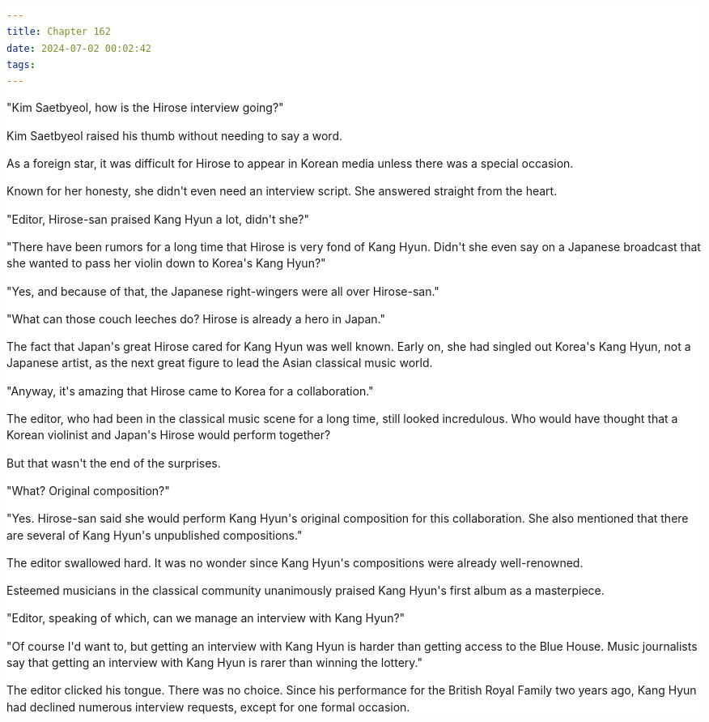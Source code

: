 ```yaml
---
title: Chapter 162
date: 2024-07-02 00:02:42
tags:
---
```



"Kim Saetbyeol, how is the Hirose interview going?"

Kim Saetbyeol raised his thumb without needing to say a word.

As a foreign star, it was difficult for Hirose to appear in Korean media unless there was a special occasion.

Known for her honesty, she didn't even need an interview script. She answered straight from the heart.

"Editor, Hirose-san praised Kang Hyun a lot, didn't she?"

"There have been rumors for a long time that Hirose is very fond of Kang Hyun. Didn't she even say on a Japanese broadcast that she wanted to pass her violin down to Korea's Kang Hyun?"

"Yes, and because of that, the Japanese right-wingers were all over Hirose-san."

"What can those couch leeches do? Hirose is already a hero in Japan."

The fact that Japan's great Hirose cared for Kang Hyun was well known. Early on, she had singled out Korea's Kang Hyun, not a Japanese artist, as the next great figure to lead the Asian classical music world.

"Anyway, it's amazing that Hirose came to Korea for a collaboration."

The editor, who had been in the classical music scene for a long time, still looked incredulous. Who would have thought that a Korean violinist and Japan's Hirose would perform together?

But that wasn't the end of the surprises.

"What? Original composition?"

"Yes. Hirose-san said she would perform Kang Hyun's original composition for this collaboration. She also mentioned that there are several of Kang Hyun's unpublished compositions."

The editor swallowed hard. It was no wonder since Kang Hyun's compositions were already well-renowned.

Esteemed musicians in the classical community unanimously praised Kang Hyun's first album as a masterpiece.

"Editor, speaking of which, can we manage an interview with Kang Hyun?"

"Of course I'd want to, but getting an interview with Kang Hyun is harder than getting access to the Blue House. Music journalists say that getting an interview with Kang Hyun is rarer than winning the lottery."

The editor clicked his tongue. There was no choice. Since his performance for the British Royal Family two years ago, Kang Hyun had declined numerous interview requests, except for one formal occasion.
